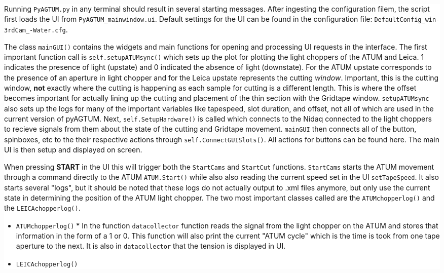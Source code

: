 Running `PyAGTUM.py` in any terminal should result in several starting messages. After ingesting the configuration filem, the script first loads the UI from `PyAGTUM_mainwindow.ui`. Default settings for the UI can be found in the configuration file: `DefaultConfig_win-3rdCam_-Water.cfg`. 

The class `mainGUI()` contains the widgets and main functions for opening and processing UI requests in the interface. The first important function call is `self.setupATUMsync()` which sets up the plot for plotting the light choppers of the ATUM and Leica. 1 indicates the presence of light (upstate) and 0 indicated the absence of light (downstate). For the ATUM upstate corresponds to the presence of an aperture in light chopper and for the Leica upstate represents the cutting *window*. Important, this is the cutting window, **not** exactly where the cutting is happening as each sample for cutting is a different length. This is where the offset becomes important for actually lining up the cutting and placement of the thin section with the Gridtape window. `setupATUMsync` also sets up the logs for many of the important variables like tapespeed, slot duration, and offset, not all of which are used in the current version of pyAGTUM. Next, `self.SetupHardware()` is called which connects to the Nidaq connected to the light choppers to recieve signals from them about the state of the cutting and Gridtape movement. `mainGUI` then connects all of the button, spinboxes, etc to the their respective actions through `self.ConnectGUISlots()`. All actions for buttons can be found here. The main UI is then setup and displayed on screen. 

When pressing **START** in the UI this will trigger both the `StartCams` and `StartCut` functions. `StartCams` starts the ATUM movement through a command directly to the ATUM `ATUM.Start()` while also also reading the current speed set in the UI `setTapeSpeed`. It also starts several "logs", but it should be noted that these logs do not actually output to .xml files anymore, but only use the current state in determining the position of the ATUM light chopper. The two most important classes called are the `ATUMchopperlog()` and the `LEICAchopperlog()`. 

* `ATUMchopperlog()`
      * In the function `datacollector` function reads the signal from the light chopper on the ATUM and stores that information in the form of a 1 or 0. This function will also print the current "ATUM cycle" which is the time is took from one tape aperture to the next. It is also in `datacollector` that the tension is displayed in UI.  

* `LEICAchopperlog()`